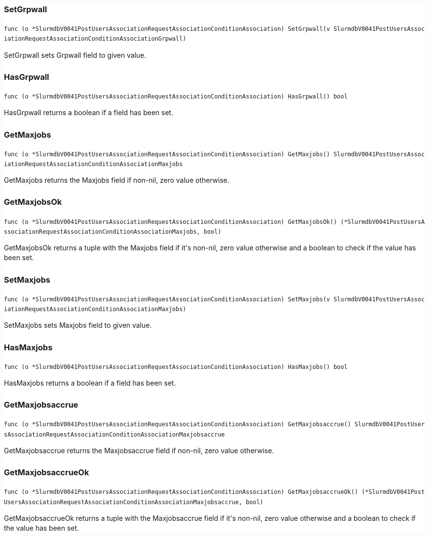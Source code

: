 ### SetGrpwall

`func (o *SlurmdbV0041PostUsersAssociationRequestAssociationConditionAssociation) SetGrpwall(v SlurmdbV0041PostUsersAssociationRequestAssociationConditionAssociationGrpwall)`

SetGrpwall sets Grpwall field to given value.

### HasGrpwall

`func (o *SlurmdbV0041PostUsersAssociationRequestAssociationConditionAssociation) HasGrpwall() bool`

HasGrpwall returns a boolean if a field has been set.

### GetMaxjobs

`func (o *SlurmdbV0041PostUsersAssociationRequestAssociationConditionAssociation) GetMaxjobs() SlurmdbV0041PostUsersAssociationRequestAssociationConditionAssociationMaxjobs`

GetMaxjobs returns the Maxjobs field if non-nil, zero value otherwise.

### GetMaxjobsOk

`func (o *SlurmdbV0041PostUsersAssociationRequestAssociationConditionAssociation) GetMaxjobsOk() (*SlurmdbV0041PostUsersAssociationRequestAssociationConditionAssociationMaxjobs, bool)`

GetMaxjobsOk returns a tuple with the Maxjobs field if it's non-nil, zero value otherwise
and a boolean to check if the value has been set.

### SetMaxjobs

`func (o *SlurmdbV0041PostUsersAssociationRequestAssociationConditionAssociation) SetMaxjobs(v SlurmdbV0041PostUsersAssociationRequestAssociationConditionAssociationMaxjobs)`

SetMaxjobs sets Maxjobs field to given value.

### HasMaxjobs

`func (o *SlurmdbV0041PostUsersAssociationRequestAssociationConditionAssociation) HasMaxjobs() bool`

HasMaxjobs returns a boolean if a field has been set.

### GetMaxjobsaccrue

`func (o *SlurmdbV0041PostUsersAssociationRequestAssociationConditionAssociation) GetMaxjobsaccrue() SlurmdbV0041PostUsersAssociationRequestAssociationConditionAssociationMaxjobsaccrue`

GetMaxjobsaccrue returns the Maxjobsaccrue field if non-nil, zero value otherwise.

### GetMaxjobsaccrueOk

`func (o *SlurmdbV0041PostUsersAssociationRequestAssociationConditionAssociation) GetMaxjobsaccrueOk() (*SlurmdbV0041PostUsersAssociationRequestAssociationConditionAssociationMaxjobsaccrue, bool)`

GetMaxjobsaccrueOk returns a tuple with the Maxjobsaccrue field if it's non-nil, zero value otherwise
and a boolean to check if the value has been set.
